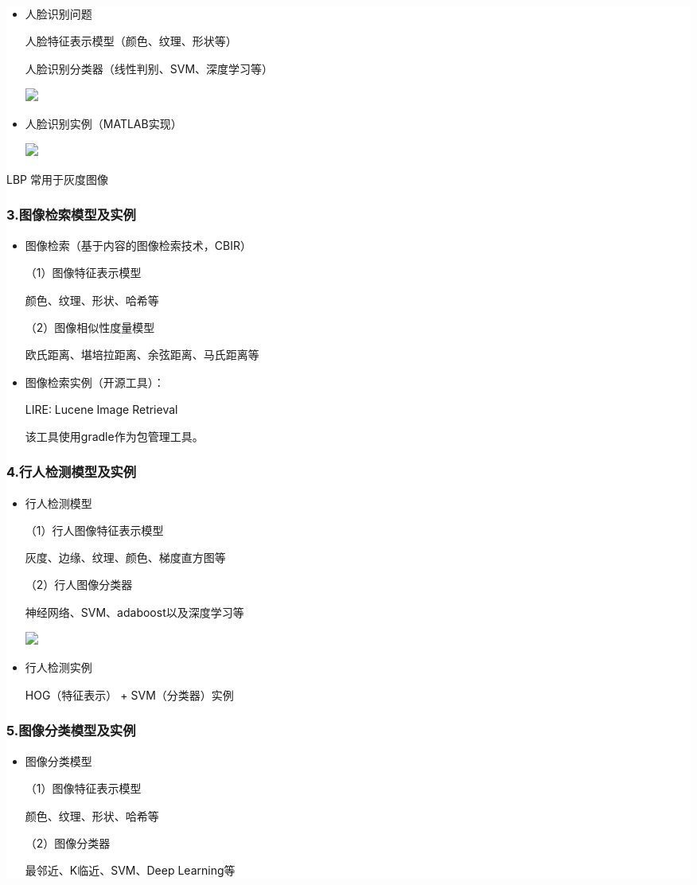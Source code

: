 - 人脸识别问题

  人脸特征表示模型（颜色、纹理、形状等）

  人脸识别分类器（线性判别、SVM、深度学习等）

  ![](https://raw.githubusercontent.com/yimisiyang/cloudimage/master/Image/068de80e7e159891b675119e3a287e4.png)

- 人脸识别实例（MATLAB实现）

  ![](https://raw.githubusercontent.com/yimisiyang/cloudimage/master/Image/20200428151555.png)

LBP 常用于灰度图像

### 3.图像检索模型及实例

- 图像检索（基于内容的图像检索技术，CBIR）

  （1）图像特征表示模型

  颜色、纹理、形状、哈希等

  （2）图像相似性度量模型

  欧氏距离、堪培拉距离、余弦距离、马氏距离等

- 图像检索实例（开源工具）：

  LIRE: Lucene Image Retrieval

  该工具使用gradle作为包管理工具。

### 4.行人检测模型及实例

- 行人检测模型

  （1）行人图像特征表示模型

  灰度、边缘、纹理、颜色、梯度直方图等

  （2）行人图像分类器

  神经网络、SVM、adaboost以及深度学习等

  ![](https://raw.githubusercontent.com/yimisiyang/cloudimage/master/Image/20200428152512.png)

- 行人检测实例

  HOG（特征表示） +  SVM（分类器）实例

### 5.图像分类模型及实例

- 图像分类模型

  （1）图像特征表示模型

  颜色、纹理、形状、哈希等

  （2）图像分类器

  最邻近、K临近、SVM、Deep Learning等
